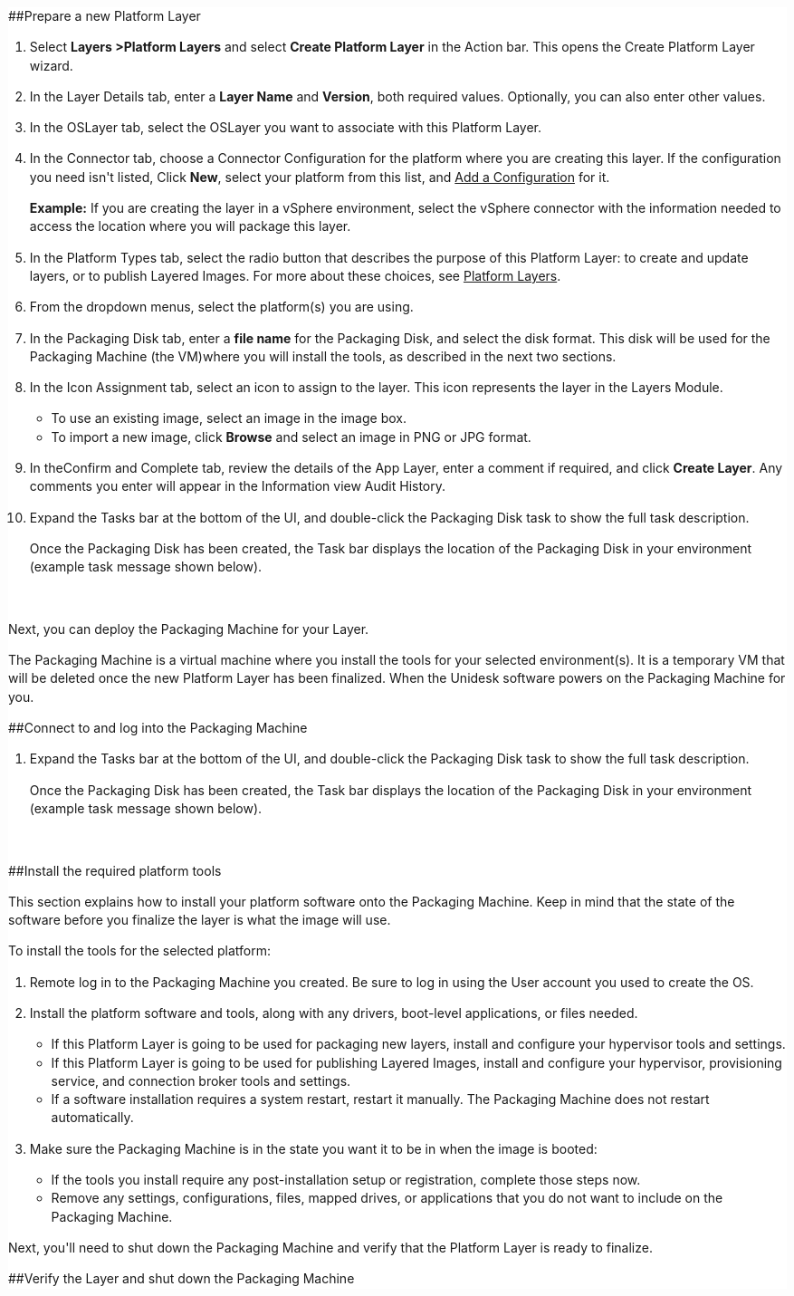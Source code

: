 ##Prepare a new Platform Layer<a name="Create2"></a>

<ol>            <li>                <p>Select <b>Layers >Platform Layers</b> and select <b>Create Platform Layer</b> in the Action bar. This opens the Create Platform Layer wizard.</p>            </li>            <li>                <p>In the Layer Details tab, enter a <b>Layer Name</b> and <b>Version</b>, both required values. Optionally, you can also enter other values.</p>            </li>            <li>                <p>In the OSLayer tab, select the OSLayer you want to associate with this Platform Layer. </p>            </li>            <li>                <p>In the Connector tab, choose a Connector Configuration for the platform where you are creating this layer. If the configuration you need isn't listed, Click <b>New</b>, select your platform from this list, and <a href="connector_config_create_co4.htm">Add a Configuration</a> for it.</p>                <p><b>Example:</b> If you are creating the layer in a vSphere environment, select the vSphere connector with the information needed to access the location where you will package this layer.</p>            </li>            <li>                <p>In the Platform Types tab, select the radio button that describes the purpose of this Platform Layer: to create and update layers, or to publish Layered Images. For more about these choices, see <a href="layer_about_co4.htm#Platform"> Platform Layers</a>.</p>            </li>            <li>                <p>From the dropdown menus, select the platform(s) you are using.</p>            </li>            <li>                <p>In the Packaging Disk tab, enter a <b>file name</b> for the Packaging Disk, and select the disk format. This disk will be used for the Packaging Machine (the VM)where you will install the tools, as described in the next two sections.</p>            </li>            <li>                <p>In the Icon Assignment tab, select an icon to assign to the layer. This icon represents the layer in the Layers Module.</p>                <ul>                    <li>To use an existing image, select an image in the image box.</li>                    <li>To import a new image, click <b>Browse</b>  and select an image in PNG or JPG format.</li>                </ul>            </li>            <li>                <p>In theConfirm and Complete tab, review the details of the App Layer, enter a comment if required, and click <b>Create Layer</b>. Any comments you enter will appear in the  Information view Audit History.</p>            </li>            <li>                <p>Expand the Tasks bar at the bottom of the UI, and double-click the Packaging Disk task to show the full task description. </p>                <p>Once the Packaging Disk has been created, the Task bar displays the location of the Packaging Disk in your environment (example task message shown below). </p>                <p><a href="Resources/Images/layers_app_action_required_vs.png"><img></img></a>                </p>            </li>        </ol>

Next, you can deploy the Packaging Machine for your Layer. 

The Packaging Machine is a virtual machine where you install the tools for your selected environment(s). It is a temporary VM that will be deleted once the new Platform Layer has been finalized. When the Unidesk software powers on the Packaging Machine for you.

##Connect to and log into the Packaging Machine<a name="Connect"></a>

<ol>            <li>                <p>Expand the Tasks bar at the bottom of the UI, and double-click the Packaging Disk task to show the full task description. </p>                <p>Once the Packaging Disk has been created, the Task bar displays the location of the Packaging Disk in your environment (example task message shown below). </p>                <p><a href="Resources/Images/layers_app_action_required_vs.png"><img></img></a>                </p>            </li>        </ol>



##Install the required platform tools<a name="Install"></a>

This section explains how to install your platform software onto the Packaging Machine. Keep in mind that the state of the software before you finalize the layer is what the image will use. 

To install the tools for the selected platform:

<ol>            <li>                <p>Remote log in to the Packaging Machine you created. Be sure to log in using the User account you used to create the OS. </p>            </li>            <li>                <p>Install the platform software and tools, along with any drivers, boot-level applications, or files needed.</p>                <ul>                    <li>If this Platform Layer is going to be used for packaging new layers, install and configure your hypervisor tools and settings.</li>                    <li>If this Platform Layer is going to be used for publishing Layered Images, install and configure your hypervisor, provisioning service, and connection broker tools and settings.</li>                    <li>If a software installation requires a system restart, restart it manually. The Packaging Machine does not restart automatically.</li>                </ul>            </li>            <li>                <p>Make sure the Packaging Machine is in the state you want it to be in when the image is booted:</p>                <ul>                    <li>If the tools you install require any post-installation setup or registration, complete those steps now.  </li>                    <li>Remove any settings, configurations, files, mapped drives, or applications that you do not want to include on the Packaging Machine.</li>                </ul>            </li>        </ol>

Next, you'll need to shut down the Packaging Machine and verify that the Platform Layer is ready to finalize.

##Verify the Layer and shut down the Packaging Machine<a name="Verify"></a>
